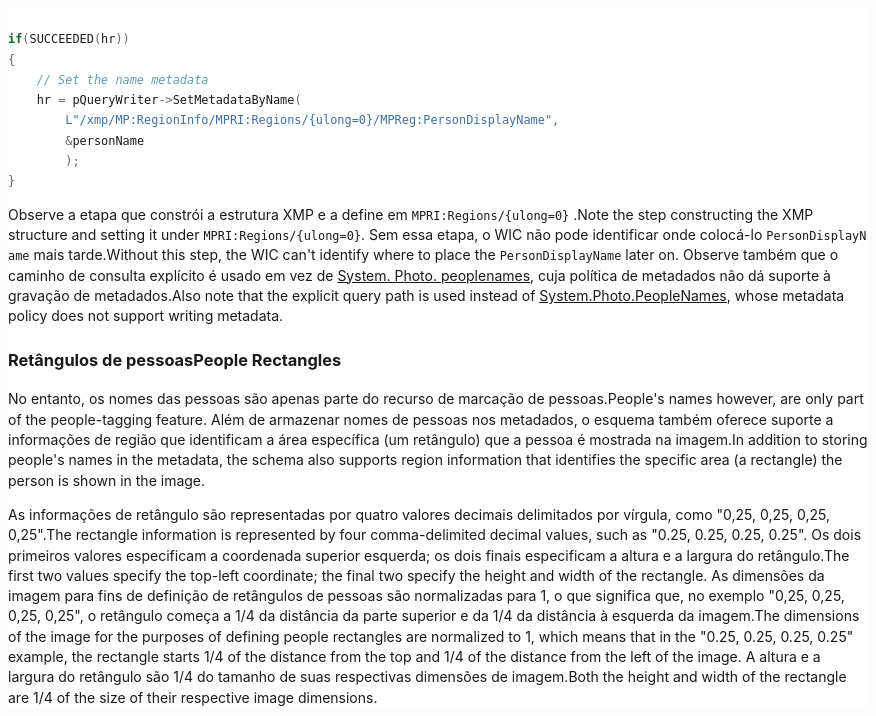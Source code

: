 ```C++

if(SUCCEEDED(hr))
{
    // Set the name metadata
    hr = pQueryWriter->SetMetadataByName(
        L"/xmp/MP:RegionInfo/MPRI:Regions/{ulong=0}/MPReg:PersonDisplayName",
        &personName
        );  
}
```



<span data-ttu-id="71f97-144">Observe a etapa que constrói a estrutura XMP e a define em `MPRI:Regions/{ulong=0}` .</span><span class="sxs-lookup"><span data-stu-id="71f97-144">Note the step constructing the XMP structure and setting it under `MPRI:Regions/{ulong=0}`.</span></span> <span data-ttu-id="71f97-145">Sem essa etapa, o WIC não pode identificar onde colocá-lo `PersonDisplayName` mais tarde.</span><span class="sxs-lookup"><span data-stu-id="71f97-145">Without this step, the WIC can't identify where to place the `PersonDisplayName` later on.</span></span> <span data-ttu-id="71f97-146">Observe também que o caminho de consulta explícito é usado em vez de [System. Photo. peoplenames](-wic-photoprop-system-photo-peoplenames.md), cuja política de metadados não dá suporte à gravação de metadados.</span><span class="sxs-lookup"><span data-stu-id="71f97-146">Also note that the explicit query path is used instead of [System.Photo.PeopleNames](-wic-photoprop-system-photo-peoplenames.md), whose metadata policy does not support writing metadata.</span></span>

### <a name="people-rectangles"></a><span data-ttu-id="71f97-147">Retângulos de pessoas</span><span class="sxs-lookup"><span data-stu-id="71f97-147">People Rectangles</span></span>

<span data-ttu-id="71f97-148">No entanto, os nomes das pessoas são apenas parte do recurso de marcação de pessoas.</span><span class="sxs-lookup"><span data-stu-id="71f97-148">People's names however, are only part of the people-tagging feature.</span></span> <span data-ttu-id="71f97-149">Além de armazenar nomes de pessoas nos metadados, o esquema também oferece suporte a informações de região que identificam a área específica (um retângulo) que a pessoa é mostrada na imagem.</span><span class="sxs-lookup"><span data-stu-id="71f97-149">In addition to storing people's names in the metadata, the schema also supports region information that identifies the specific area (a rectangle) the person is shown in the image.</span></span>

<span data-ttu-id="71f97-150">As informações de retângulo são representadas por quatro valores decimais delimitados por vírgula, como "0,25, 0,25, 0,25, 0,25".</span><span class="sxs-lookup"><span data-stu-id="71f97-150">The rectangle information is represented by four comma-delimited decimal values, such as "0.25, 0.25, 0.25, 0.25".</span></span> <span data-ttu-id="71f97-151">Os dois primeiros valores especificam a coordenada superior esquerda; os dois finais especificam a altura e a largura do retângulo.</span><span class="sxs-lookup"><span data-stu-id="71f97-151">The first two values specify the top-left coordinate; the final two specify the height and width of the rectangle.</span></span> <span data-ttu-id="71f97-152">As dimensões da imagem para fins de definição de retângulos de pessoas são normalizadas para 1, o que significa que, no exemplo "0,25, 0,25, 0,25, 0,25", o retângulo começa a 1/4 da distância da parte superior e da 1/4 da distância à esquerda da imagem.</span><span class="sxs-lookup"><span data-stu-id="71f97-152">The dimensions of the image for the purposes of defining people rectangles are normalized to 1, which means that in the "0.25, 0.25, 0.25, 0.25" example, the rectangle starts 1/4 of the distance from the top and 1/4 of the distance from the left of the image.</span></span> <span data-ttu-id="71f97-153">A altura e a largura do retângulo são 1/4 do tamanho de suas respectivas dimensões de imagem.</span><span class="sxs-lookup"><span data-stu-id="71f97-153">Both the height and width of the rectangle are 1/4 of the size of their respective image dimensions.</span></span>

